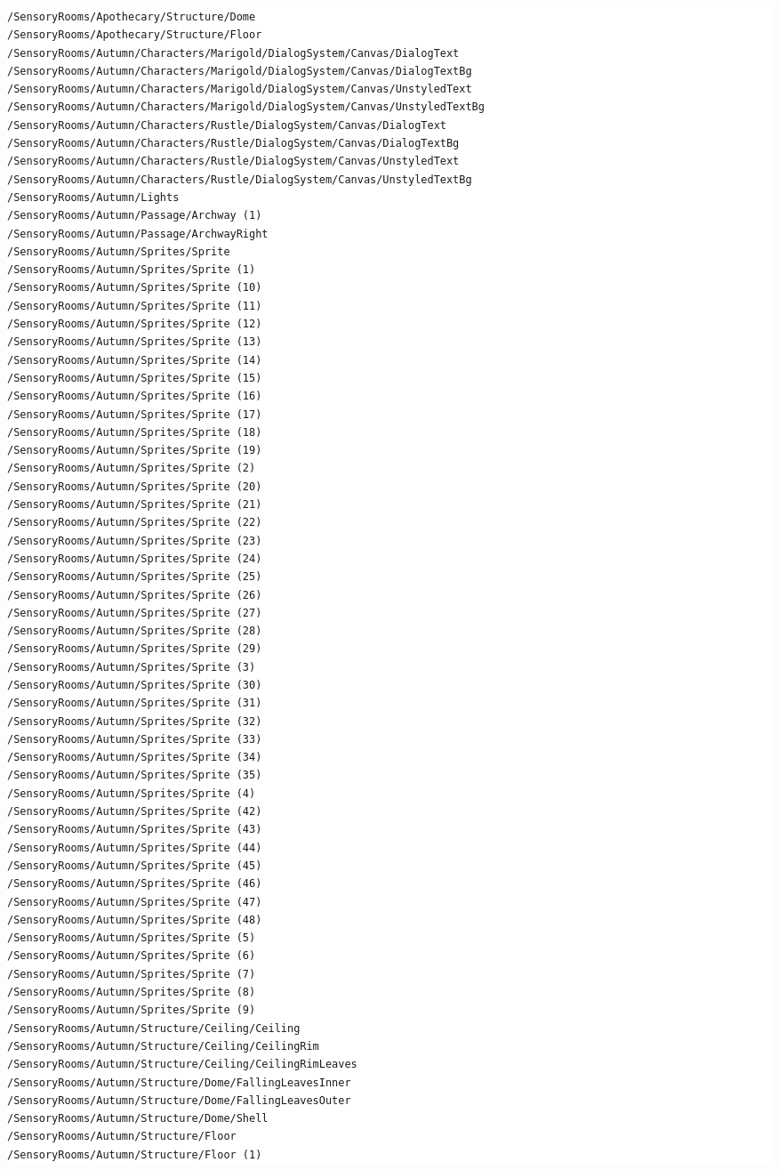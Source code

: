     /SensoryRooms/Apothecary/Structure/Dome
    /SensoryRooms/Apothecary/Structure/Floor
    /SensoryRooms/Autumn/Characters/Marigold/DialogSystem/Canvas/DialogText
    /SensoryRooms/Autumn/Characters/Marigold/DialogSystem/Canvas/DialogTextBg
    /SensoryRooms/Autumn/Characters/Marigold/DialogSystem/Canvas/UnstyledText
    /SensoryRooms/Autumn/Characters/Marigold/DialogSystem/Canvas/UnstyledTextBg
    /SensoryRooms/Autumn/Characters/Rustle/DialogSystem/Canvas/DialogText
    /SensoryRooms/Autumn/Characters/Rustle/DialogSystem/Canvas/DialogTextBg
    /SensoryRooms/Autumn/Characters/Rustle/DialogSystem/Canvas/UnstyledText
    /SensoryRooms/Autumn/Characters/Rustle/DialogSystem/Canvas/UnstyledTextBg
    /SensoryRooms/Autumn/Lights
    /SensoryRooms/Autumn/Passage/Archway (1)
    /SensoryRooms/Autumn/Passage/ArchwayRight
    /SensoryRooms/Autumn/Sprites/Sprite
    /SensoryRooms/Autumn/Sprites/Sprite (1)
    /SensoryRooms/Autumn/Sprites/Sprite (10)
    /SensoryRooms/Autumn/Sprites/Sprite (11)
    /SensoryRooms/Autumn/Sprites/Sprite (12)
    /SensoryRooms/Autumn/Sprites/Sprite (13)
    /SensoryRooms/Autumn/Sprites/Sprite (14)
    /SensoryRooms/Autumn/Sprites/Sprite (15)
    /SensoryRooms/Autumn/Sprites/Sprite (16)
    /SensoryRooms/Autumn/Sprites/Sprite (17)
    /SensoryRooms/Autumn/Sprites/Sprite (18)
    /SensoryRooms/Autumn/Sprites/Sprite (19)
    /SensoryRooms/Autumn/Sprites/Sprite (2)
    /SensoryRooms/Autumn/Sprites/Sprite (20)
    /SensoryRooms/Autumn/Sprites/Sprite (21)
    /SensoryRooms/Autumn/Sprites/Sprite (22)
    /SensoryRooms/Autumn/Sprites/Sprite (23)
    /SensoryRooms/Autumn/Sprites/Sprite (24)
    /SensoryRooms/Autumn/Sprites/Sprite (25)
    /SensoryRooms/Autumn/Sprites/Sprite (26)
    /SensoryRooms/Autumn/Sprites/Sprite (27)
    /SensoryRooms/Autumn/Sprites/Sprite (28)
    /SensoryRooms/Autumn/Sprites/Sprite (29)
    /SensoryRooms/Autumn/Sprites/Sprite (3)
    /SensoryRooms/Autumn/Sprites/Sprite (30)
    /SensoryRooms/Autumn/Sprites/Sprite (31)
    /SensoryRooms/Autumn/Sprites/Sprite (32)
    /SensoryRooms/Autumn/Sprites/Sprite (33)
    /SensoryRooms/Autumn/Sprites/Sprite (34)
    /SensoryRooms/Autumn/Sprites/Sprite (35)
    /SensoryRooms/Autumn/Sprites/Sprite (4)
    /SensoryRooms/Autumn/Sprites/Sprite (42)
    /SensoryRooms/Autumn/Sprites/Sprite (43)
    /SensoryRooms/Autumn/Sprites/Sprite (44)
    /SensoryRooms/Autumn/Sprites/Sprite (45)
    /SensoryRooms/Autumn/Sprites/Sprite (46)
    /SensoryRooms/Autumn/Sprites/Sprite (47)
    /SensoryRooms/Autumn/Sprites/Sprite (48)
    /SensoryRooms/Autumn/Sprites/Sprite (5)
    /SensoryRooms/Autumn/Sprites/Sprite (6)
    /SensoryRooms/Autumn/Sprites/Sprite (7)
    /SensoryRooms/Autumn/Sprites/Sprite (8)
    /SensoryRooms/Autumn/Sprites/Sprite (9)
    /SensoryRooms/Autumn/Structure/Ceiling/Ceiling
    /SensoryRooms/Autumn/Structure/Ceiling/CeilingRim
    /SensoryRooms/Autumn/Structure/Ceiling/CeilingRimLeaves
    /SensoryRooms/Autumn/Structure/Dome/FallingLeavesInner
    /SensoryRooms/Autumn/Structure/Dome/FallingLeavesOuter
    /SensoryRooms/Autumn/Structure/Dome/Shell
    /SensoryRooms/Autumn/Structure/Floor
    /SensoryRooms/Autumn/Structure/Floor (1)